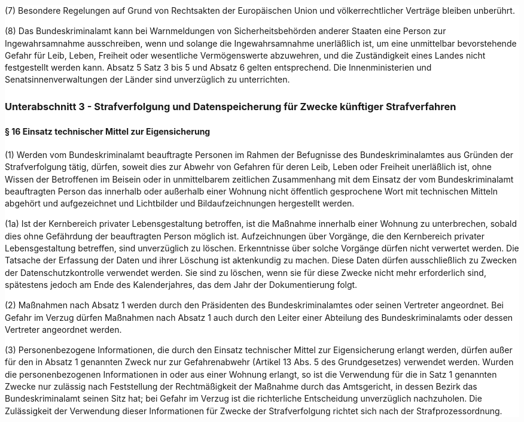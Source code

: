 (7) Besondere Regelungen auf Grund von Rechtsakten der Europäischen
Union und völkerrechtlicher Verträge bleiben unberührt.

(8) Das Bundeskriminalamt kann bei Warnmeldungen von
Sicherheitsbehörden anderer Staaten eine Person zur Ingewahrsamnahme
ausschreiben, wenn und solange die Ingewahrsamnahme unerläßlich ist,
um eine unmittelbar bevorstehende Gefahr für Leib, Leben, Freiheit
oder wesentliche Vermögenswerte abzuwehren, und die Zuständigkeit
eines Landes nicht festgestellt werden kann. Absatz 5 Satz 3 bis 5 und
Absatz 6 gelten entsprechend. Die Innenministerien und
Senatsinnenverwaltungen der Länder sind unverzüglich zu unterrichten.

### Unterabschnitt 3 - Strafverfolgung und Datenspeicherung für Zwecke künftiger Strafverfahren

#### § 16 Einsatz technischer Mittel zur Eigensicherung

(1) Werden vom Bundeskriminalamt beauftragte Personen im Rahmen der
Befugnisse des Bundeskriminalamtes aus Gründen der Strafverfolgung
tätig, dürfen, soweit dies zur Abwehr von Gefahren für deren Leib,
Leben oder Freiheit unerläßlich ist, ohne Wissen der Betroffenen im
Beisein oder in unmittelbarem zeitlichen Zusammenhang mit dem Einsatz
der vom Bundeskriminalamt beauftragten Person das innerhalb oder
außerhalb einer Wohnung nicht öffentlich gesprochene Wort mit
technischen Mitteln abgehört und aufgezeichnet und Lichtbilder und
Bildaufzeichnungen hergestellt werden.

(1a) Ist der Kernbereich privater Lebensgestaltung betroffen, ist die
Maßnahme innerhalb einer Wohnung zu unterbrechen, sobald dies ohne
Gefährdung der beauftragten Person möglich ist. Aufzeichnungen über
Vorgänge, die den Kernbereich privater Lebensgestaltung betreffen,
sind unverzüglich zu löschen. Erkenntnisse über solche Vorgänge dürfen
nicht verwertet werden. Die Tatsache der Erfassung der Daten und ihrer
Löschung ist aktenkundig zu machen. Diese Daten dürfen ausschließlich
zu Zwecken der Datenschutzkontrolle verwendet werden. Sie sind zu
löschen, wenn sie für diese Zwecke nicht mehr erforderlich sind,
spätestens jedoch am Ende des Kalenderjahres, das dem Jahr der
Dokumentierung folgt.

(2) Maßnahmen nach Absatz 1 werden durch den Präsidenten des
Bundeskriminalamtes oder seinen Vertreter angeordnet. Bei Gefahr im
Verzug dürfen Maßnahmen nach Absatz 1 auch durch den Leiter einer
Abteilung des Bundeskriminalamts oder dessen Vertreter angeordnet
werden.

(3) Personenbezogene Informationen, die durch den Einsatz technischer
Mittel zur Eigensicherung erlangt werden, dürfen außer für den in
Absatz 1 genannten Zweck nur zur Gefahrenabwehr (Artikel 13 Abs. 5 des
Grundgesetzes) verwendet werden. Wurden die personenbezogenen
Informationen in oder aus einer Wohnung erlangt, so ist die Verwendung
für die in Satz 1 genannten Zwecke nur zulässig nach Feststellung der
Rechtmäßigkeit der Maßnahme durch das Amtsgericht, in dessen Bezirk
das Bundeskriminalamt seinen Sitz hat; bei Gefahr im Verzug ist die
richterliche Entscheidung unverzüglich nachzuholen. Die Zulässigkeit
der Verwendung dieser Informationen für Zwecke der Strafverfolgung
richtet sich nach der Strafprozessordnung.

